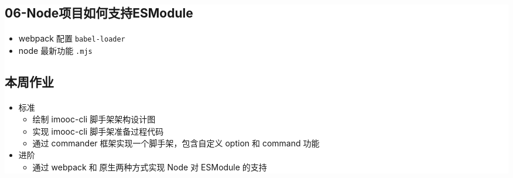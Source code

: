 



## 06-Node项目如何支持ESModule

- webpack 配置 `babel-loader`
- node 最新功能 `.mjs`


## 本周作业
- 标准
    - 绘制 imooc-cli 脚手架架构设计图
    - 实现 imooc-cli 脚手架准备过程代码
    - 通过 commander 框架实现一个脚手架，包含自定义 option 和 command 功能
- 进阶
    - 通过 webpack 和 原生两种方式实现 Node 对 ESModule 的支持

